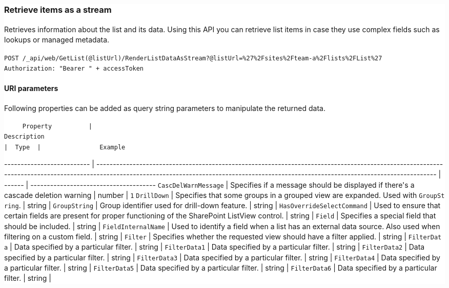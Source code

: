 ### Retrieve items as a stream

Retrieves information about the list and its data. Using this API you can retrieve list items in case they use complex fields such as lookups or managed metadata.

```http
POST /_api/web/GetList(@listUrl)/RenderListDataAsStream?@listUrl=%27%2Fsites%2Fteam-a%2Flists%2FList%27
Authorization: "Bearer " + accessToken
```

#### URI parameters

Following properties can be added as query string parameters to manipulate the returned data.

         Property          |                                                                                                                 Description                                                                                                                  |  Type  |                Example
-------------------------- | -------------------------------------------------------------------------------------------------------------------------------------------------------------------------------------------------------------------------------------------- | ------ | --------------------------------------
`CascDelWarnMessage`       | Specifies if a message should be displayed if there's a cascade deletion warning                                                                                                                                                            | number | `1`
`DrillDown`                | Specifies that some groups in a grouped view are expanded. Used with `GroupString`.                                                                                                                                                           | string |
`GroupString`              | Group identifier used for drill-down feature.                                                                                                                                                                                                | string |
`HasOverrideSelectCommand` | Used to ensure that certain fields are present for proper functioning of the SharePoint ListView control.                                                                                                                                    | string |
`Field`                    | Specifies a special field that should be included.                                                                                                                                                                                           | string |
`FieldInternalName`        | Used to identify a field when a list has an external data source.  Also used when filtering on a custom field.                                                                                                                               | string |
`Filter`                   | Specifies whether the requested view should have a filter applied.                                                                                                                                                                           | string |
`FilterData`               | Data specified by a particular filter.                                                                                                                                                                                                       | string |
`FilterData1`              | Data specified by a particular filter.                                                                                                                                                                                                       | string |
`FilterData2`              | Data specified by a particular filter.                                                                                                                                                                                                       | string |
`FilterData3`              | Data specified by a particular filter.                                                                                                                                                                                                       | string |
`FilterData4`              | Data specified by a particular filter.                                                                                                                                                                                                       | string |
`FilterData5`              | Data specified by a particular filter.                                                                                                                                                                                                       | string |
`FilterData6`              | Data specified by a particular filter.                                                                                                                                                                                                       | string |
